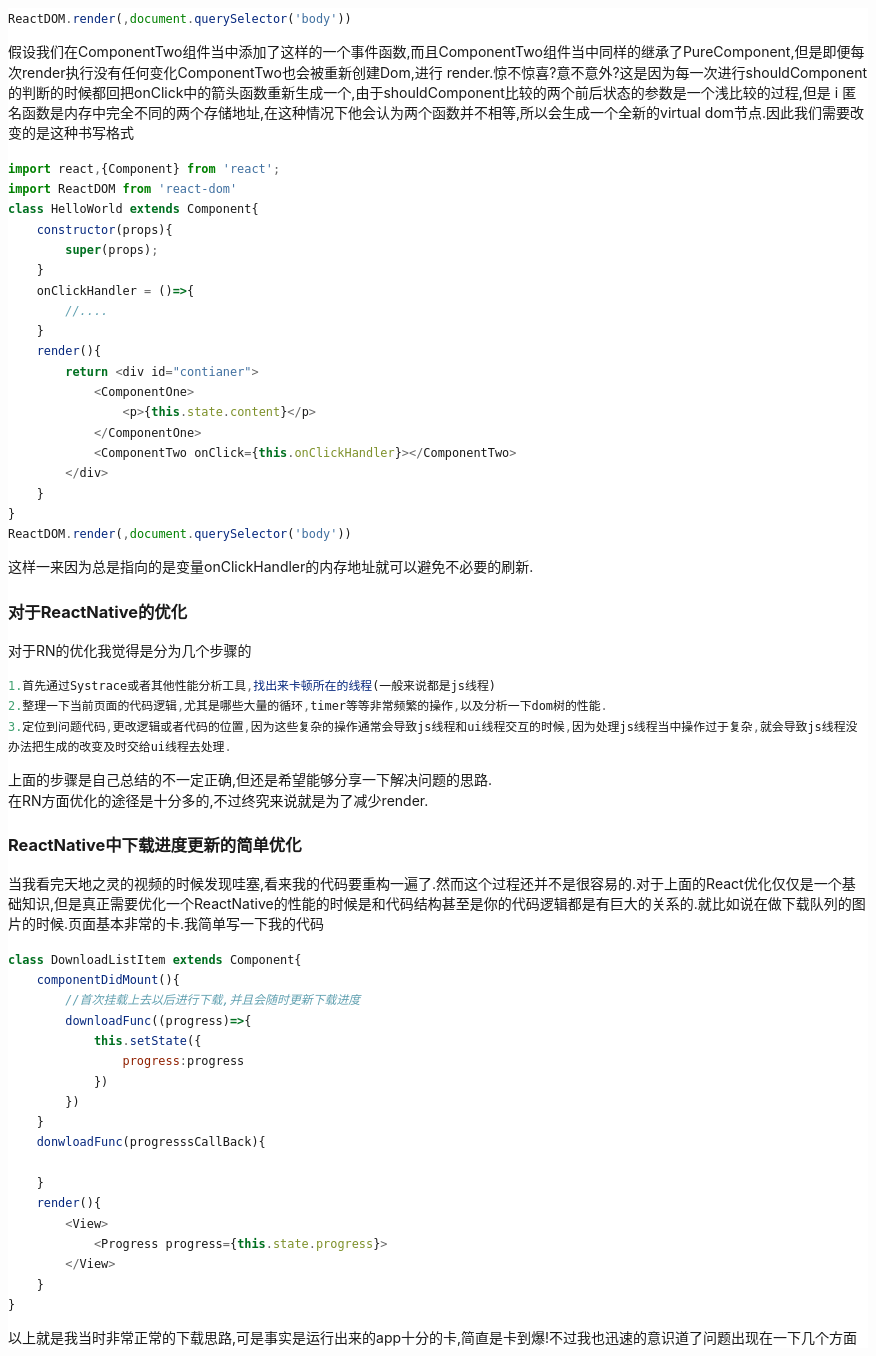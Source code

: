 ```js
ReactDOM.render(,document.querySelector('body'))
```
假设我们在ComponentTwo组件当中添加了这样的一个事件函数,而且ComponentTwo组件当中同样的继承了PureComponent,但是即便每次render执行没有任何变化ComponentTwo也会被重新创建Dom,进行 render.惊不惊喜?意不意外?这是因为每一次进行shouldComponent的判断的时候都回把onClick中的箭头函数重新生成一个,由于shouldComponent比较的两个前后状态的参数是一个浅比较的过程,但是 i 匿名函数是内存中完全不同的两个存储地址,在这种情况下他会认为两个函数并不相等,所以会生成一个全新的virtual dom节点.因此我们需要改变的是这种书写格式
```js
import react,{Component} from 'react';
import ReactDOM from 'react-dom'
class HelloWorld extends Component{
    constructor(props){
        super(props);
    }
    onClickHandler = ()=>{
        //....
    }
    render(){
        return <div id="contianer"> 
            <ComponentOne>
                <p>{this.state.content}</p>
            </ComponentOne>
            <ComponentTwo onClick={this.onClickHandler}></ComponentTwo>
        </div>
    }
}
ReactDOM.render(,document.querySelector('body'))
```
这样一来因为总是指向的是变量onClickHandler的内存地址就可以避免不必要的刷新.

### 对于ReactNative的优化
对于RN的优化我觉得是分为几个步骤的
```js
1.首先通过Systrace或者其他性能分析工具,找出来卡顿所在的线程(一般来说都是js线程)
2.整理一下当前页面的代码逻辑,尤其是哪些大量的循环,timer等等非常频繁的操作,以及分析一下dom树的性能.
3.定位到问题代码,更改逻辑或者代码的位置,因为这些复杂的操作通常会导致js线程和ui线程交互的时候,因为处理js线程当中操作过于复杂,就会导致js线程没办法把生成的改变及时交给ui线程去处理.
```
上面的步骤是自己总结的不一定正确,但还是希望能够分享一下解决问题的思路.  
在RN方面优化的途径是十分多的,不过终究来说就是为了减少render.

### ReactNative中下载进度更新的简单优化
当我看完天地之灵的视频的时候发现哇塞,看来我的代码要重构一遍了.然而这个过程还并不是很容易的.对于上面的React优化仅仅是一个基础知识,但是真正需要优化一个ReactNative的性能的时候是和代码结构甚至是你的代码逻辑都是有巨大的关系的.就比如说在做下载队列的图片的时候.页面基本非常的卡.我简单写一下我的代码
```js
class DownloadListItem extends Component{
    componentDidMount(){
        //首次挂载上去以后进行下载,并且会随时更新下载进度
        downloadFunc((progress)=>{
            this.setState({
                progress:progress
            })
        })
    }
    donwloadFunc(progresssCallBack){

    } 
    render(){
        <View>
            <Progress progress={this.state.progress}>
        </View>
    }
}
```
以上就是我当时非常正常的下载思路,可是事实是运行出来的app十分的卡,简直是卡到爆!不过我也迅速的意识道了问题出现在一下几个方面
```js
```